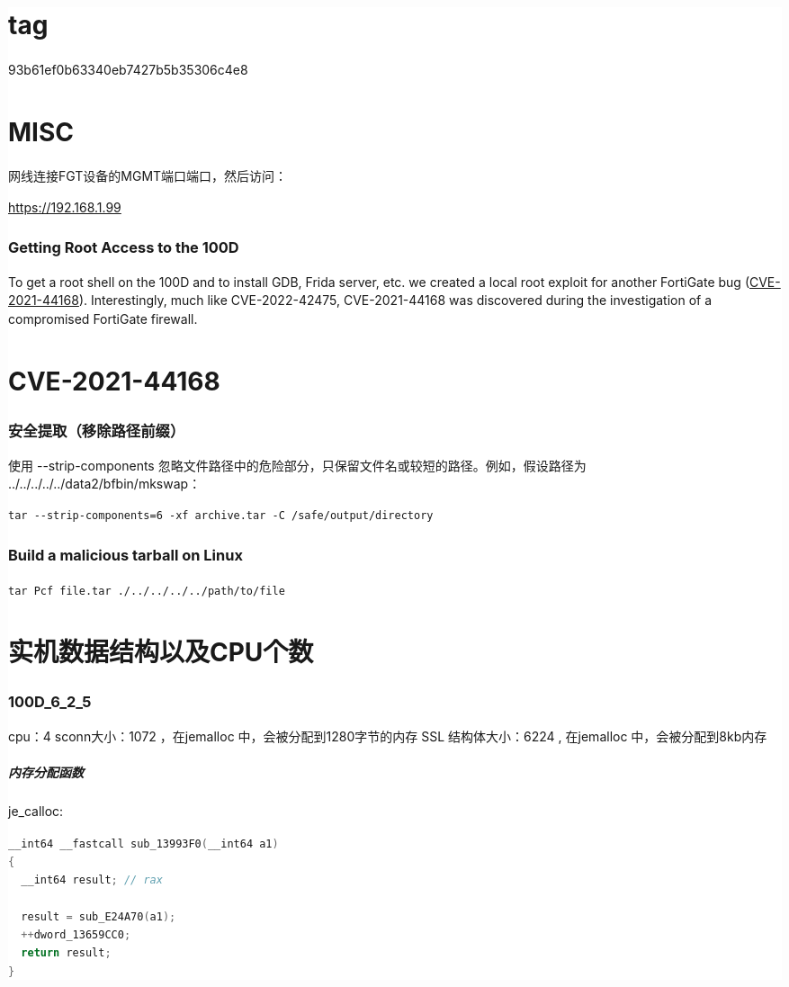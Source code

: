 # tag

93b61ef0b63340eb7427b5b35306c4e8

# MISC

网线连接FGT设备的MGMT端口端口，然后访问：

https://192.168.1.99

### Getting Root Access to the 100D

To get a root shell on the 100D and to install GDB, Frida server, etc. we created a local root exploit for another FortiGate bug ([CVE-2021-44168](https://www.fortiguard.com/psirt/FG-IR-21-201)). Interestingly, much like CVE-2022-42475, CVE-2021-44168 was discovered during the investigation of a compromised FortiGate firewall.

# CVE-2021-44168

### 安全提取（移除路径前缀）

使用 --strip-components 忽略文件路径中的危险部分，只保留文件名或较短的路径。例如，假设路径为 ../../../../../data2/bfbin/mkswap：

```
tar --strip-components=6 -xf archive.tar -C /safe/output/directory
```

### Build a malicious tarball on Linux

```
tar Pcf file.tar ./../../../../path/to/file
```

# 实机数据结构以及CPU个数

### 100D_6_2_5

cpu：4
sconn大小：1072 ，在jemalloc 中，会被分配到1280字节的内存
SSL 结构体大小：6224 , 在jemalloc 中，会被分配到8kb内存

##### 内存分配函数

je_calloc:

```c
__int64 __fastcall sub_13993F0(__int64 a1)
{
  __int64 result; // rax

  result = sub_E24A70(a1);
  ++dword_13659CC0;
  return result;
}
```
